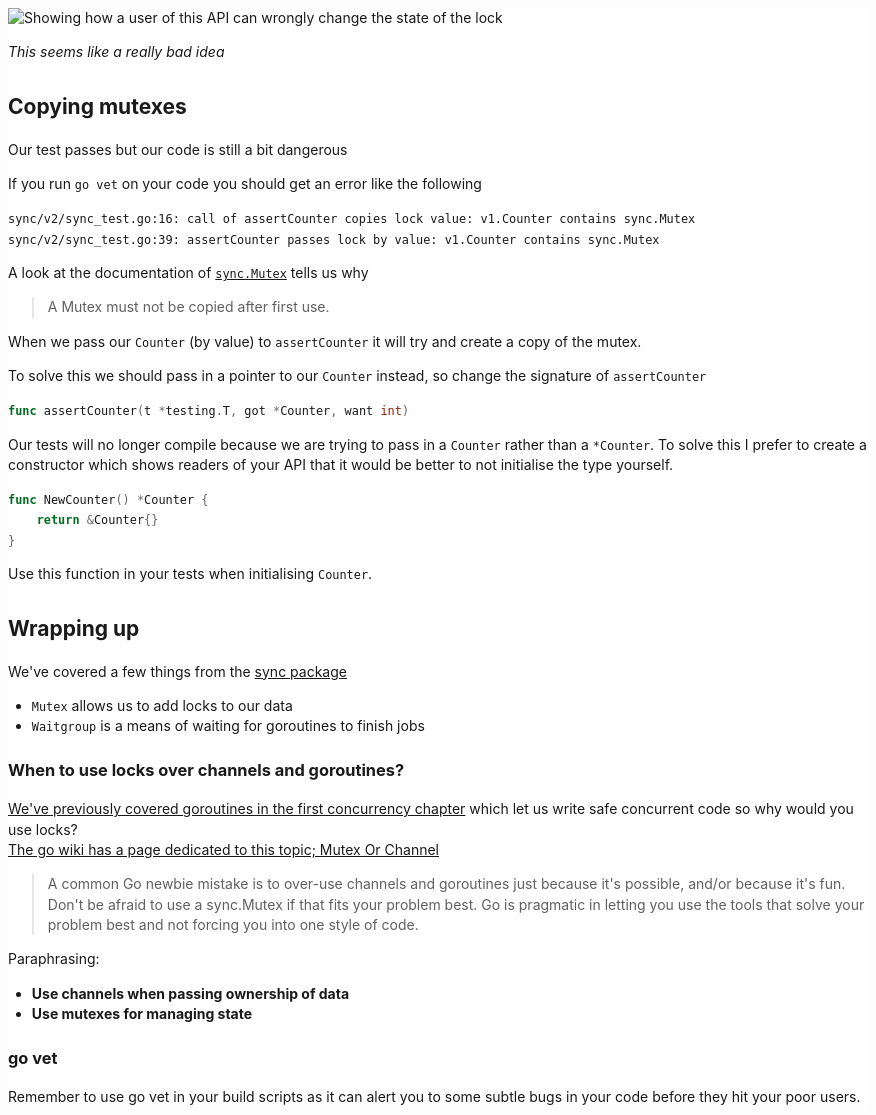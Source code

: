 ![Showing how a user of this API can wrongly change the state of the lock](https://i.imgur.com/SWYNpwm.png)

_This seems like a really bad idea_

## Copying mutexes

Our test passes but our code is still a bit dangerous

If you run `go vet` on your code you should get an error like the following

```
sync/v2/sync_test.go:16: call of assertCounter copies lock value: v1.Counter contains sync.Mutex
sync/v2/sync_test.go:39: assertCounter passes lock by value: v1.Counter contains sync.Mutex
```

A look at the documentation of [`sync.Mutex`](https://golang.org/pkg/sync/#Mutex) tells us why

> A Mutex must not be copied after first use.

When we pass our `Counter` (by value) to `assertCounter` it will try and create a copy of the mutex. 

To solve this we should pass in a pointer to our `Counter` instead, so change the signature of `assertCounter`

```go
func assertCounter(t *testing.T, got *Counter, want int)
```

Our tests will no longer compile because we are trying to pass in a `Counter` rather than a `*Counter`. To solve this I prefer to create a constructor which shows readers of your API that it would be better to not initialise the type yourself.

```go
func NewCounter() *Counter {
	return &Counter{}
}
```

Use this function in your tests when initialising `Counter`.

## Wrapping up

We've covered a few things from the [sync package](https://golang.org/pkg/sync/)

- `Mutex` allows us to add locks to our data
- `Waitgroup` is a means of waiting for goroutines to finish jobs

### When to use locks over channels and goroutines?

[We've previously covered goroutines in the first concurrency chapter](concurrency.md) which let us write safe concurrent code so why would you use locks?   
[The go wiki has a page dedicated to this topic; Mutex Or Channel](https://github.com/golang/go/wiki/MutexOrChannel)

> A common Go newbie mistake is to over-use channels and goroutines just because it's possible, and/or because it's fun. Don't be afraid to use a sync.Mutex if that fits your problem best. Go is pragmatic in letting you use the tools that solve your problem best and not forcing you into one style of code.

Paraphrasing:

- **Use channels when passing ownership of data** 
- **Use mutexes for managing state**

### go vet

Remember to use go vet in your build scripts as it can alert you to some subtle bugs in your code before they hit your poor users.
